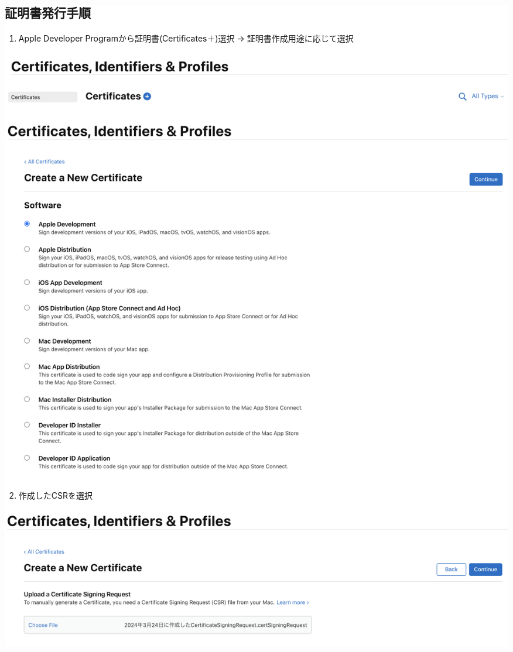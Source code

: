 ## 証明書発行手順

1. Apple Developer Programから証明書(Certificates＋)選択 → 証明書作成用途に応じて選択

![iOSデジタル証明書発行手順1](/images/certificate/certificate_issue3.png)

![iOSデジタル証明書発行手順1-2](/images/certificate/certificate_issue4.png)

2. 作成したCSRを選択

![iOSデジタル証明書発行手順2](/images/certificate/certificate_issue5.png)
